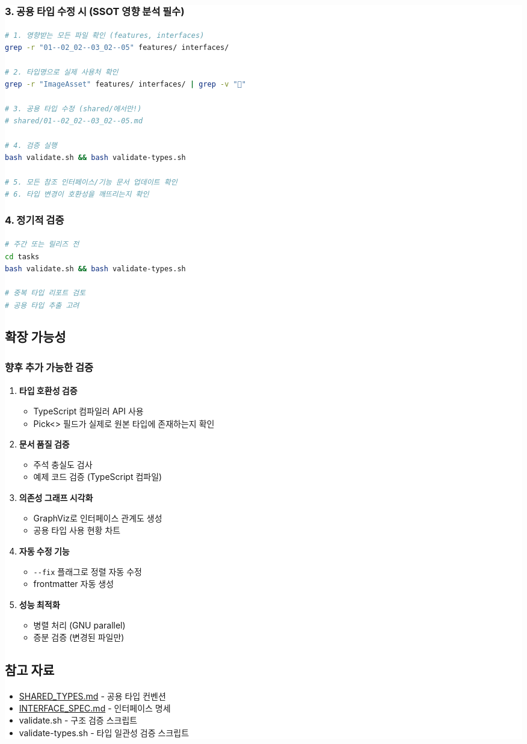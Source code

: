 ### 3. 공용 타입 수정 시 (SSOT 영향 분석 필수)

```bash
# 1. 영향받는 모든 파일 확인 (features, interfaces)
grep -r "01--02_02--03_02--05" features/ interfaces/

# 2. 타입명으로 실제 사용처 확인
grep -r "ImageAsset" features/ interfaces/ | grep -v "🔗"

# 3. 공용 타입 수정 (shared/에서만!)
# shared/01--02_02--03_02--05.md

# 4. 검증 실행
bash validate.sh && bash validate-types.sh

# 5. 모든 참조 인터페이스/기능 문서 업데이트 확인
# 6. 타입 변경이 호환성을 깨뜨리는지 확인
```

### 4. 정기적 검증

```bash
# 주간 또는 릴리즈 전
cd tasks
bash validate.sh && bash validate-types.sh

# 중복 타입 리포트 검토
# 공용 타입 추출 고려
```

## 확장 가능성

### 향후 추가 가능한 검증

1. **타입 호환성 검증**
   - TypeScript 컴파일러 API 사용
   - Pick<> 필드가 실제로 원본 타입에 존재하는지 확인

2. **문서 품질 검증**
   - 주석 충실도 검사
   - 예제 코드 검증 (TypeScript 컴파일)

3. **의존성 그래프 시각화**
   - GraphViz로 인터페이스 관계도 생성
   - 공용 타입 사용 현황 차트

4. **자동 수정 기능**
   - `--fix` 플래그로 정렬 자동 수정
   - frontmatter 자동 생성

5. **성능 최적화**
   - 병렬 처리 (GNU parallel)
   - 증분 검증 (변경된 파일만)

## 참고 자료

- [SHARED_TYPES.md](./SHARED_TYPES.md) - 공용 타입 컨벤션
- [INTERFACE_SPEC.md](./INTERFACE_SPEC.md) - 인터페이스 명세
- validate.sh - 구조 검증 스크립트
- validate-types.sh - 타입 일관성 검증 스크립트
